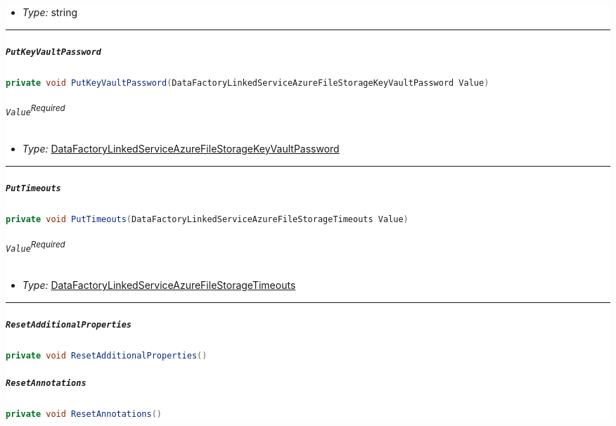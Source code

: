 - *Type:* string

---

##### `PutKeyVaultPassword` <a name="PutKeyVaultPassword" id="@cdktf/provider-azurerm.dataFactoryLinkedServiceAzureFileStorage.DataFactoryLinkedServiceAzureFileStorage.putKeyVaultPassword"></a>

```csharp
private void PutKeyVaultPassword(DataFactoryLinkedServiceAzureFileStorageKeyVaultPassword Value)
```

###### `Value`<sup>Required</sup> <a name="Value" id="@cdktf/provider-azurerm.dataFactoryLinkedServiceAzureFileStorage.DataFactoryLinkedServiceAzureFileStorage.putKeyVaultPassword.parameter.value"></a>

- *Type:* <a href="#@cdktf/provider-azurerm.dataFactoryLinkedServiceAzureFileStorage.DataFactoryLinkedServiceAzureFileStorageKeyVaultPassword">DataFactoryLinkedServiceAzureFileStorageKeyVaultPassword</a>

---

##### `PutTimeouts` <a name="PutTimeouts" id="@cdktf/provider-azurerm.dataFactoryLinkedServiceAzureFileStorage.DataFactoryLinkedServiceAzureFileStorage.putTimeouts"></a>

```csharp
private void PutTimeouts(DataFactoryLinkedServiceAzureFileStorageTimeouts Value)
```

###### `Value`<sup>Required</sup> <a name="Value" id="@cdktf/provider-azurerm.dataFactoryLinkedServiceAzureFileStorage.DataFactoryLinkedServiceAzureFileStorage.putTimeouts.parameter.value"></a>

- *Type:* <a href="#@cdktf/provider-azurerm.dataFactoryLinkedServiceAzureFileStorage.DataFactoryLinkedServiceAzureFileStorageTimeouts">DataFactoryLinkedServiceAzureFileStorageTimeouts</a>

---

##### `ResetAdditionalProperties` <a name="ResetAdditionalProperties" id="@cdktf/provider-azurerm.dataFactoryLinkedServiceAzureFileStorage.DataFactoryLinkedServiceAzureFileStorage.resetAdditionalProperties"></a>

```csharp
private void ResetAdditionalProperties()
```

##### `ResetAnnotations` <a name="ResetAnnotations" id="@cdktf/provider-azurerm.dataFactoryLinkedServiceAzureFileStorage.DataFactoryLinkedServiceAzureFileStorage.resetAnnotations"></a>

```csharp
private void ResetAnnotations()
```
